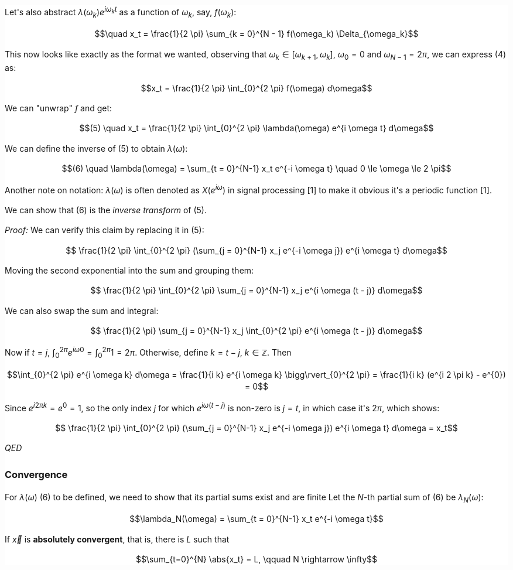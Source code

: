 Let's also abstract $\lambda(\omega_k) e^{i \omega_k t}$ as a function of $\omega_k$, say, $f(\omega_k)$:

$$\quad x_t = \frac{1}{2 \pi} \sum_{k = 0}^{N - 1} f(\omega_k) \Delta_{\omega_k}$$

This now looks like exactly as the format we wanted, observing that $\omega_k \in [\omega_{k+1}, \omega_k]$, $\omega_0 = 0$ and $\omega_{N-1} = 2 \pi$, we can express (4) as:

$$x_t =  \frac{1}{2 \pi}  \int_{0}^{2 \pi} f(\omega) d\omega$$

We can "unwrap" $f$ and get:

$$(5) \quad x_t =  \frac{1}{2 \pi}  \int_{0}^{2 \pi} \lambda(\omega) e^{i \omega t} d\omega$$

We can define the inverse of (5) to obtain $\lambda(\omega)$:

$$(6) \quad  \lambda(\omega) = \sum_{t = 0}^{N-1} x_t e^{-i \omega t} \quad 0 \le \omega \le 2 \pi$$

Another note on notation: $\lambda(\omega)$ is often denoted as $X(e^{i\omega})$ in signal processing [1] to make it obvious it's a periodic function [1].

We can show that (6) is the *inverse transform* of (5).

*Proof:* We can verify this claim by replacing it in (5):

$$ \frac{1}{2 \pi}  \int_{0}^{2 \pi} (\sum_{j = 0}^{N-1} x_j e^{-i \omega j}) e^{i \omega t} d\omega$$

Moving the second exponential into the sum and grouping them:

$$ \frac{1}{2 \pi}  \int_{0}^{2 \pi} \sum_{j = 0}^{N-1} x_j e^{i \omega (t - j)} d\omega$$

We can also swap the sum and integral:

$$ \frac{1}{2 \pi} \sum_{j = 0}^{N-1} x_j \int_{0}^{2 \pi} e^{i \omega (t - j)} d\omega$$

Now if $t = j$, $\int_{0}^{2 \pi} e^{i \omega 0} = \int_{0}^{2 \pi} 1 = 2 \pi$. Otherwise, define $k = t - j$, $k \in \mathbb{Z}$. Then

$$\int_{0}^{2 \pi} e^{i \omega k} d\omega = \frac{1}{i k} e^{i \omega k} \bigg\rvert_{0}^{2 \pi} =  \frac{1}{i k} (e^{i 2 \pi k} - e^{0}) = 0$$

Since $e^{i 2 \pi k} = e^{0} = 1$, so the only index $j$ for which $e^{i \omega (t - j)}$ is non-zero is $j = t$, in which case it's $2\pi$, which shows:

$$ \frac{1}{2 \pi}  \int_{0}^{2 \pi} (\sum_{j = 0}^{N-1} x_j e^{-i \omega j}) e^{i \omega t} d\omega = x_t$$

*QED*

### Convergence

For $\lambda(\omega)$ (6) to be defined, we need to show that its partial sums exist and are finite Let the $N$-th partial sum of (6) be $\lambda_N(\omega)$:

$$\lambda_N(\omega) = \sum_{t = 0}^{N-1} x_t e^{-i \omega t}$$

If $\vec{x}$ is **absolutely convergent**, that is, there is $L$ such that

$$\sum_{t=0}^{N} \abs{x_t} = L, \qquad N \rightarrow \infty$$
